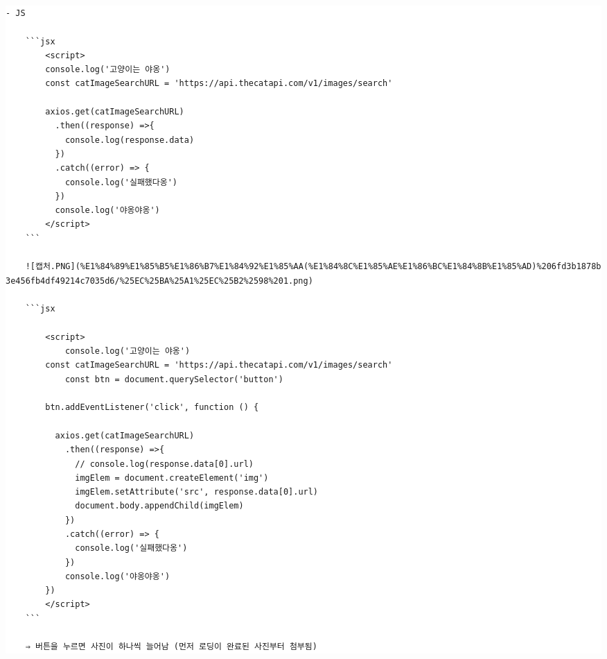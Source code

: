     - JS
        
        ```jsx
        	<script>
            console.log('고양이는 야옹')
            const catImageSearchURL = 'https://api.thecatapi.com/v1/images/search'
        
            axios.get(catImageSearchURL)
              .then((response) =>{
                console.log(response.data)
              })
              .catch((error) => {
                console.log('실패했다옹')
              })
              console.log('야옹야옹')
        	</script>
        ```
        
        ![캡처.PNG](%E1%84%89%E1%85%B5%E1%86%B7%E1%84%92%E1%85%AA(%E1%84%8C%E1%85%AE%E1%86%BC%E1%84%8B%E1%85%AD)%206fd3b1878b3e456fb4df49214c7035d6/%25EC%25BA%25A1%25EC%25B2%2598%201.png)
        
        ```jsx
        
        	<script>
        		console.log('고양이는 야옹')
            const catImageSearchURL = 'https://api.thecatapi.com/v1/images/search'
        		const btn = document.querySelector('button')
        
            btn.addEventListener('click', function () {
        
              axios.get(catImageSearchURL)
                .then((response) =>{
                  // console.log(response.data[0].url)
                  imgElem = document.createElement('img')
                  imgElem.setAttribute('src', response.data[0].url)
                  document.body.appendChild(imgElem)
                }) 
                .catch((error) => {
                  console.log('실패했다옹')
                })
                console.log('야옹야옹')
            })
        	</script>
        ```
        
        ⇒ 버튼을 누르면 사진이 하나씩 늘어남 (먼저 로딩이 완료된 사진부터 첨부됨)
        
    